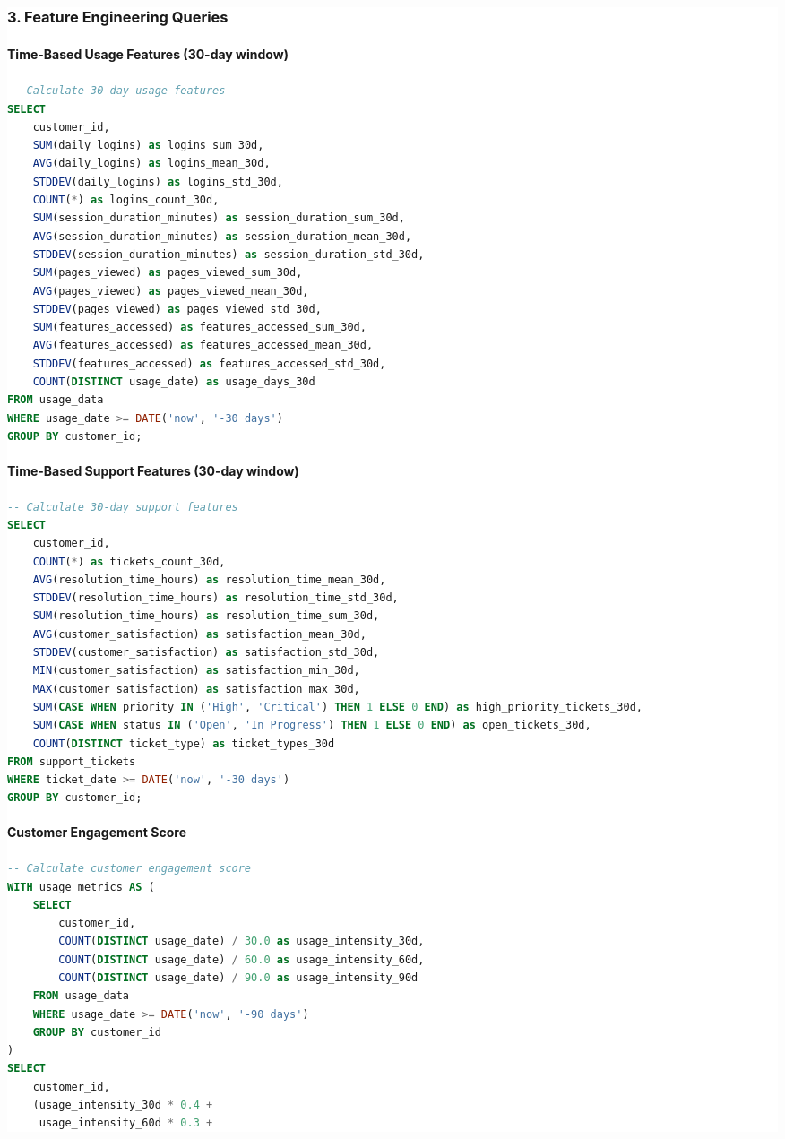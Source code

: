 ### 3. Feature Engineering Queries

#### Time-Based Usage Features (30-day window)
```sql
-- Calculate 30-day usage features
SELECT 
    customer_id,
    SUM(daily_logins) as logins_sum_30d,
    AVG(daily_logins) as logins_mean_30d,
    STDDEV(daily_logins) as logins_std_30d,
    COUNT(*) as logins_count_30d,
    SUM(session_duration_minutes) as session_duration_sum_30d,
    AVG(session_duration_minutes) as session_duration_mean_30d,
    STDDEV(session_duration_minutes) as session_duration_std_30d,
    SUM(pages_viewed) as pages_viewed_sum_30d,
    AVG(pages_viewed) as pages_viewed_mean_30d,
    STDDEV(pages_viewed) as pages_viewed_std_30d,
    SUM(features_accessed) as features_accessed_sum_30d,
    AVG(features_accessed) as features_accessed_mean_30d,
    STDDEV(features_accessed) as features_accessed_std_30d,
    COUNT(DISTINCT usage_date) as usage_days_30d
FROM usage_data
WHERE usage_date >= DATE('now', '-30 days')
GROUP BY customer_id;
```

#### Time-Based Support Features (30-day window)
```sql
-- Calculate 30-day support features
SELECT 
    customer_id,
    COUNT(*) as tickets_count_30d,
    AVG(resolution_time_hours) as resolution_time_mean_30d,
    STDDEV(resolution_time_hours) as resolution_time_std_30d,
    SUM(resolution_time_hours) as resolution_time_sum_30d,
    AVG(customer_satisfaction) as satisfaction_mean_30d,
    STDDEV(customer_satisfaction) as satisfaction_std_30d,
    MIN(customer_satisfaction) as satisfaction_min_30d,
    MAX(customer_satisfaction) as satisfaction_max_30d,
    SUM(CASE WHEN priority IN ('High', 'Critical') THEN 1 ELSE 0 END) as high_priority_tickets_30d,
    SUM(CASE WHEN status IN ('Open', 'In Progress') THEN 1 ELSE 0 END) as open_tickets_30d,
    COUNT(DISTINCT ticket_type) as ticket_types_30d
FROM support_tickets
WHERE ticket_date >= DATE('now', '-30 days')
GROUP BY customer_id;
```

#### Customer Engagement Score
```sql
-- Calculate customer engagement score
WITH usage_metrics AS (
    SELECT 
        customer_id,
        COUNT(DISTINCT usage_date) / 30.0 as usage_intensity_30d,
        COUNT(DISTINCT usage_date) / 60.0 as usage_intensity_60d,
        COUNT(DISTINCT usage_date) / 90.0 as usage_intensity_90d
    FROM usage_data
    WHERE usage_date >= DATE('now', '-90 days')
    GROUP BY customer_id
)
SELECT 
    customer_id,
    (usage_intensity_30d * 0.4 + 
     usage_intensity_60d * 0.3 + 
```